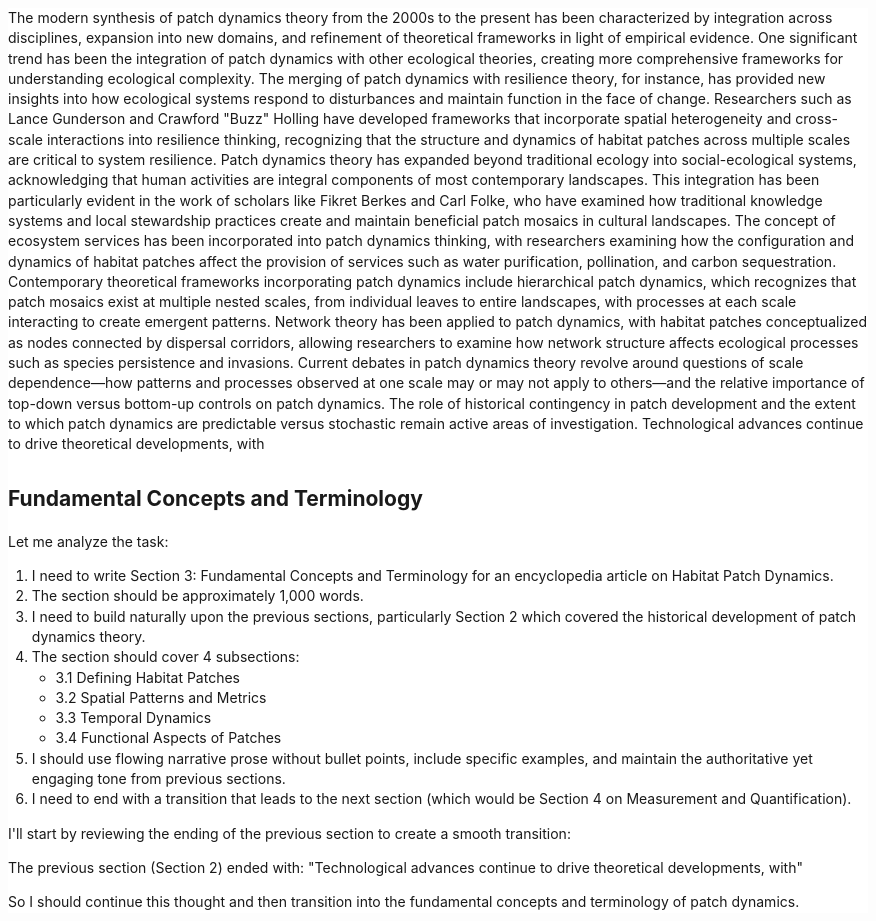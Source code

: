 The modern synthesis of patch dynamics theory from the 2000s to the present has been characterized by integration across disciplines, expansion into new domains, and refinement of theoretical frameworks in light of empirical evidence. One significant trend has been the integration of patch dynamics with other ecological theories, creating more comprehensive frameworks for understanding ecological complexity. The merging of patch dynamics with resilience theory, for instance, has provided new insights into how ecological systems respond to disturbances and maintain function in the face of change. Researchers such as Lance Gunderson and Crawford "Buzz" Holling have developed frameworks that incorporate spatial heterogeneity and cross-scale interactions into resilience thinking, recognizing that the structure and dynamics of habitat patches across multiple scales are critical to system resilience. Patch dynamics theory has expanded beyond traditional ecology into social-ecological systems, acknowledging that human activities are integral components of most contemporary landscapes. This integration has been particularly evident in the work of scholars like Fikret Berkes and Carl Folke, who have examined how traditional knowledge systems and local stewardship practices create and maintain beneficial patch mosaics in cultural landscapes. The concept of ecosystem services has been incorporated into patch dynamics thinking, with researchers examining how the configuration and dynamics of habitat patches affect the provision of services such as water purification, pollination, and carbon sequestration. Contemporary theoretical frameworks incorporating patch dynamics include hierarchical patch dynamics, which recognizes that patch mosaics exist at multiple nested scales, from individual leaves to entire landscapes, with processes at each scale interacting to create emergent patterns. Network theory has been applied to patch dynamics, with habitat patches conceptualized as nodes connected by dispersal corridors, allowing researchers to examine how network structure affects ecological processes such as species persistence and invasions. Current debates in patch dynamics theory revolve around questions of scale dependence—how patterns and processes observed at one scale may or may not apply to others—and the relative importance of top-down versus bottom-up controls on patch dynamics. The role of historical contingency in patch development and the extent to which patch dynamics are predictable versus stochastic remain active areas of investigation. Technological advances continue to drive theoretical developments, with

## Fundamental Concepts and Terminology

<think>Let me analyze the task:

1. I need to write Section 3: Fundamental Concepts and Terminology for an encyclopedia article on Habitat Patch Dynamics.
2. The section should be approximately 1,000 words.
3. I need to build naturally upon the previous sections, particularly Section 2 which covered the historical development of patch dynamics theory.
4. The section should cover 4 subsections:
   - 3.1 Defining Habitat Patches
   - 3.2 Spatial Patterns and Metrics
   - 3.3 Temporal Dynamics
   - 3.4 Functional Aspects of Patches
5. I should use flowing narrative prose without bullet points, include specific examples, and maintain the authoritative yet engaging tone from previous sections.
6. I need to end with a transition that leads to the next section (which would be Section 4 on Measurement and Quantification).

I'll start by reviewing the ending of the previous section to create a smooth transition:

The previous section (Section 2) ended with:
"Technological advances continue to drive theoretical developments, with"

So I should continue this thought and then transition into the fundamental concepts and terminology of patch dynamics.
